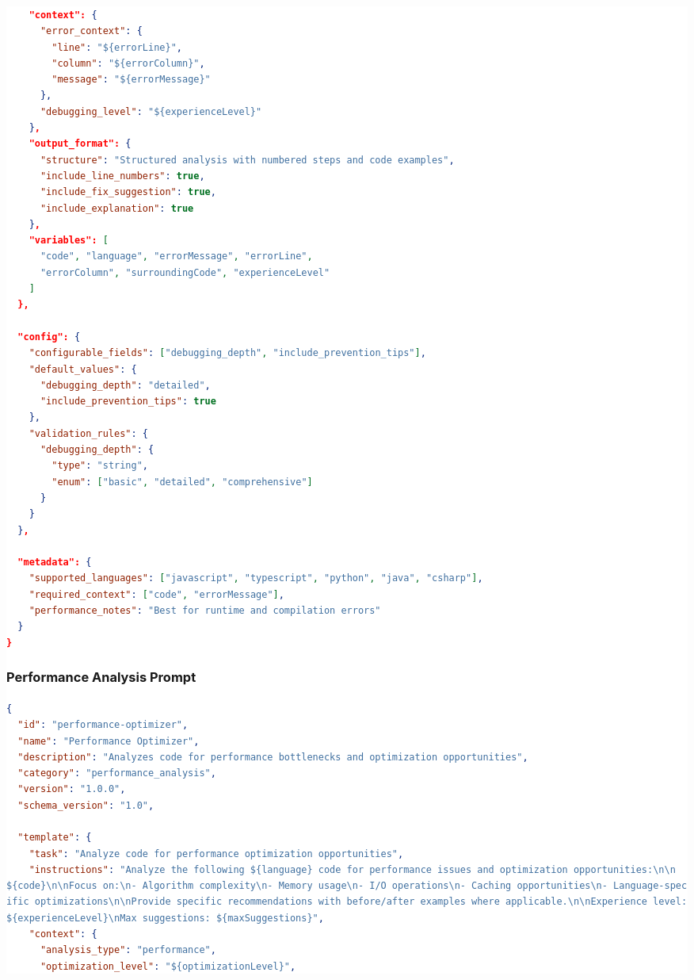 ```json
    "context": {
      "error_context": {
        "line": "${errorLine}",
        "column": "${errorColumn}",
        "message": "${errorMessage}"
      },
      "debugging_level": "${experienceLevel}"
    },
    "output_format": {
      "structure": "Structured analysis with numbered steps and code examples",
      "include_line_numbers": true,
      "include_fix_suggestion": true,
      "include_explanation": true
    },
    "variables": [
      "code", "language", "errorMessage", "errorLine", 
      "errorColumn", "surroundingCode", "experienceLevel"
    ]
  },
  
  "config": {
    "configurable_fields": ["debugging_depth", "include_prevention_tips"],
    "default_values": {
      "debugging_depth": "detailed",
      "include_prevention_tips": true
    },
    "validation_rules": {
      "debugging_depth": {
        "type": "string",
        "enum": ["basic", "detailed", "comprehensive"]
      }
    }
  },
  
  "metadata": {
    "supported_languages": ["javascript", "typescript", "python", "java", "csharp"],
    "required_context": ["code", "errorMessage"],
    "performance_notes": "Best for runtime and compilation errors"
  }
}
```

### Performance Analysis Prompt

```json
{
  "id": "performance-optimizer",
  "name": "Performance Optimizer",
  "description": "Analyzes code for performance bottlenecks and optimization opportunities",
  "category": "performance_analysis",
  "version": "1.0.0",
  "schema_version": "1.0",
  
  "template": {
    "task": "Analyze code for performance optimization opportunities",
    "instructions": "Analyze the following ${language} code for performance issues and optimization opportunities:\n\n${code}\n\nFocus on:\n- Algorithm complexity\n- Memory usage\n- I/O operations\n- Caching opportunities\n- Language-specific optimizations\n\nProvide specific recommendations with before/after examples where applicable.\n\nExperience level: ${experienceLevel}\nMax suggestions: ${maxSuggestions}",
    "context": {
      "analysis_type": "performance",
      "optimization_level": "${optimizationLevel}",
```